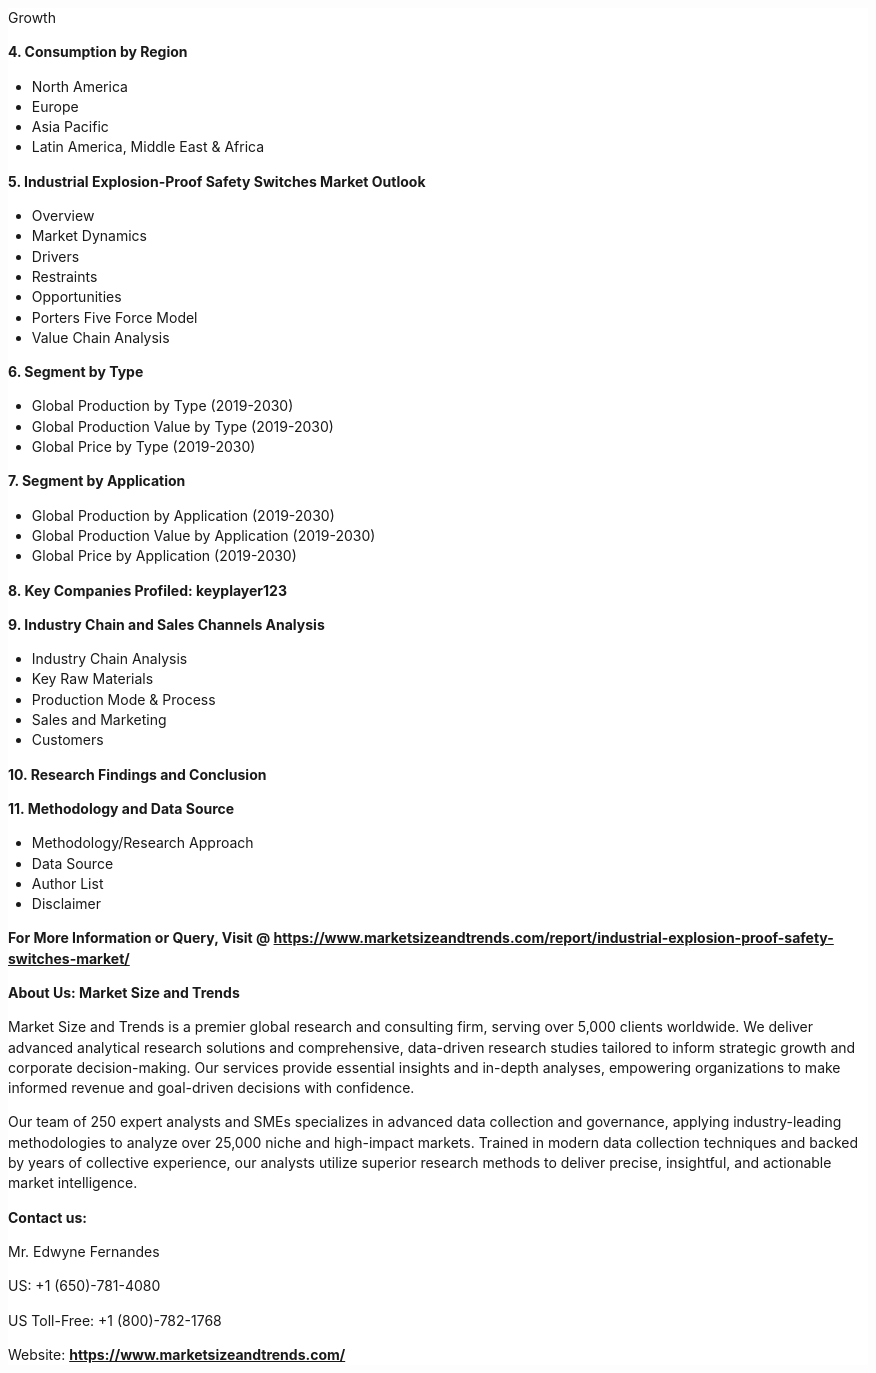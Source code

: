 Growth</li></ul><p><strong>4. Consumption by Region</strong></p><ul><li>North America</li><li>Europe</li><li>Asia Pacific</li><li>Latin America, Middle East &amp; Africa</li></ul><p><strong>5. Industrial Explosion-Proof Safety Switches Market Outlook</strong></p><ul><li>Overview</li><li>Market Dynamics</li><li>Drivers</li><li>Restraints</li><li>Opportunities</li><li>Porters Five Force Model</li><li>Value Chain Analysis&nbsp;</li></ul><p><strong>6. Segment by Type</strong></p><ul><li>Global Production by Type (2019-2030)</li><li>Global Production Value by Type (2019-2030)</li><li>Global Price by Type (2019-2030)</li></ul><p><strong>7. Segment by Application</strong></p><ul><li>Global Production by Application (2019-2030)</li><li>Global Production Value by Application (2019-2030)</li><li>Global Price by Application (2019-2030)</li></ul><p><strong>8. Key Companies Profiled: keyplayer123</strong></p><p><strong>9. Industry Chain and Sales Channels Analysis</strong></p><ul><li>Industry Chain Analysis</li><li>Key Raw Materials</li><li>Production Mode &amp; Process</li><li>Sales and Marketing</li><li>Customers</li></ul><p><strong>10. Research Findings and Conclusion</strong></p><p><strong>11. Methodology and Data Source</strong></p><ul><li>Methodology/Research Approach</li><li>Data Source</li><li>Author List</li><li>Disclaimer</li></ul></p><p><strong>For More Information or Query, Visit @ <a href="https://www.marketsizeandtrends.com/report/industrial-explosion-proof-safety-switches-market/">https://www.marketsizeandtrends.com/report/industrial-explosion-proof-safety-switches-market/</a></strong></p><p><strong>About Us: Market Size and Trends</strong></p><p>Market Size and Trends is a premier global research and consulting firm, serving over 5,000 clients worldwide. We deliver advanced analytical research solutions and comprehensive, data-driven research studies tailored to inform strategic growth and corporate decision-making. Our services provide essential insights and in-depth analyses, empowering organizations to make informed revenue and goal-driven decisions with confidence.</p><p>Our team of 250 expert analysts and SMEs specializes in advanced data collection and governance, applying industry-leading methodologies to analyze over 25,000 niche and high-impact markets. Trained in modern data collection techniques and backed by years of collective experience, our analysts utilize superior research methods to deliver precise, insightful, and actionable market intelligence.</p><p><strong>Contact us:</strong></p><p>Mr. Edwyne Fernandes</p><p>US: +1 (650)-781-4080</p><p>US Toll-Free: +1 (800)-782-1768</p><p>Website: <strong><a href="https://www.marketsizeandtrends.com/">https://www.marketsizeandtrends.com/</a></strong></p>
